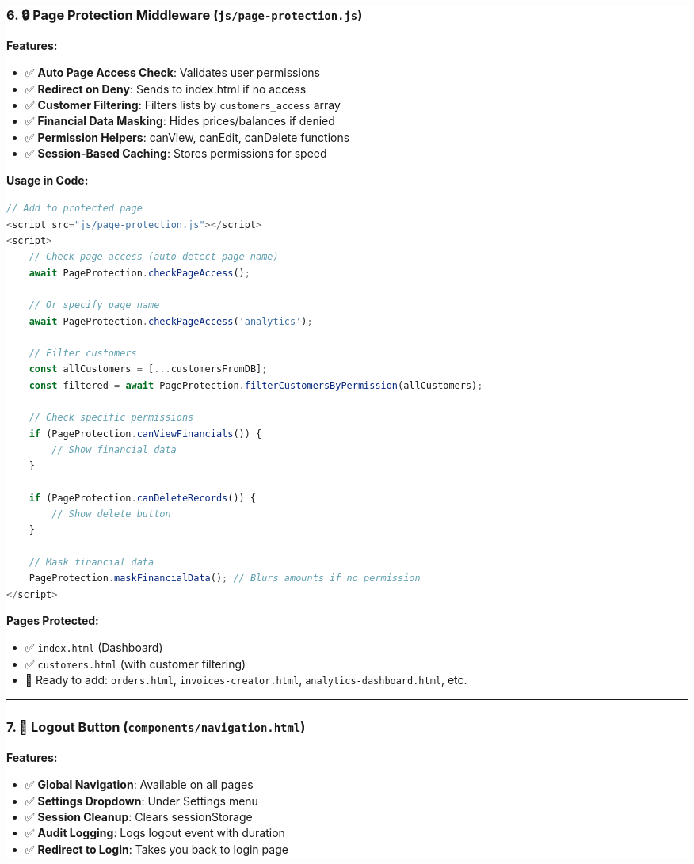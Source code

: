 
### **6. 🔒 Page Protection Middleware** (`js/page-protection.js`)
**Features:**
- ✅ **Auto Page Access Check**: Validates user permissions
- ✅ **Redirect on Deny**: Sends to index.html if no access
- ✅ **Customer Filtering**: Filters lists by `customers_access` array
- ✅ **Financial Data Masking**: Hides prices/balances if denied
- ✅ **Permission Helpers**: canView, canEdit, canDelete functions
- ✅ **Session-Based Caching**: Stores permissions for speed

**Usage in Code:**
```javascript
// Add to protected page
<script src="js/page-protection.js"></script>
<script>
    // Check page access (auto-detect page name)
    await PageProtection.checkPageAccess();
    
    // Or specify page name
    await PageProtection.checkPageAccess('analytics');
    
    // Filter customers
    const allCustomers = [...customersFromDB];
    const filtered = await PageProtection.filterCustomersByPermission(allCustomers);
    
    // Check specific permissions
    if (PageProtection.canViewFinancials()) {
        // Show financial data
    }
    
    if (PageProtection.canDeleteRecords()) {
        // Show delete button
    }
    
    // Mask financial data
    PageProtection.maskFinancialData(); // Blurs amounts if no permission
</script>
```

**Pages Protected:**
- ✅ `index.html` (Dashboard)
- ✅ `customers.html` (with customer filtering)
- 🔄 Ready to add: `orders.html`, `invoices-creator.html`, `analytics-dashboard.html`, etc.

---

### **7. 🚪 Logout Button** (`components/navigation.html`)
**Features:**
- ✅ **Global Navigation**: Available on all pages
- ✅ **Settings Dropdown**: Under Settings menu
- ✅ **Session Cleanup**: Clears sessionStorage
- ✅ **Audit Logging**: Logs logout event with duration
- ✅ **Redirect to Login**: Takes you back to login page

